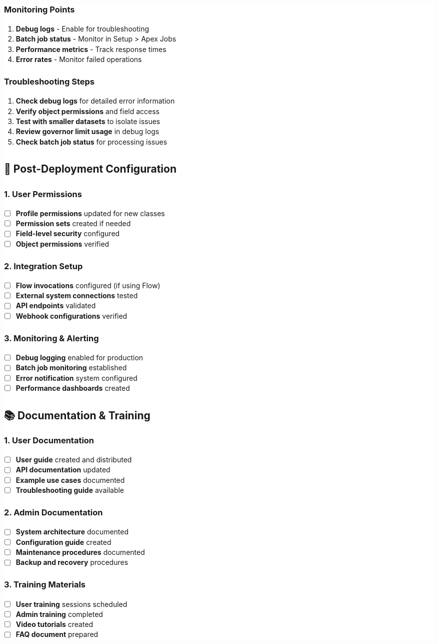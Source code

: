 ### **Monitoring Points**
1. **Debug logs** - Enable for troubleshooting
2. **Batch job status** - Monitor in Setup > Apex Jobs
3. **Performance metrics** - Track response times
4. **Error rates** - Monitor failed operations

### **Troubleshooting Steps**
1. **Check debug logs** for detailed error information
2. **Verify object permissions** and field access
3. **Test with smaller datasets** to isolate issues
4. **Review governor limit usage** in debug logs
5. **Check batch job status** for processing issues

## 🔧 Post-Deployment Configuration

### **1. User Permissions**
- [ ] **Profile permissions** updated for new classes
- [ ] **Permission sets** created if needed
- [ ] **Field-level security** configured
- [ ] **Object permissions** verified

### **2. Integration Setup**
- [ ] **Flow invocations** configured (if using Flow)
- [ ] **External system connections** tested
- [ ] **API endpoints** validated
- [ ] **Webhook configurations** verified

### **3. Monitoring & Alerting**
- [ ] **Debug logging** enabled for production
- [ ] **Batch job monitoring** established
- [ ] **Error notification** system configured
- [ ] **Performance dashboards** created

## 📚 Documentation & Training

### **1. User Documentation**
- [ ] **User guide** created and distributed
- [ ] **API documentation** updated
- [ ] **Example use cases** documented
- [ ] **Troubleshooting guide** available

### **2. Admin Documentation**
- [ ] **System architecture** documented
- [ ] **Configuration guide** created
- [ ] **Maintenance procedures** documented
- [ ] **Backup and recovery** procedures

### **3. Training Materials**
- [ ] **User training** sessions scheduled
- [ ] **Admin training** completed
- [ ] **Video tutorials** created
- [ ] **FAQ document** prepared

